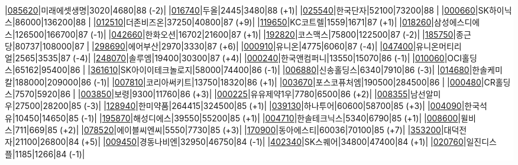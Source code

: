 |[085620](https://finance.daum.net/quotes/A085620)|미래에셋생명|3020|4680|88 (-2)|
|[016740](https://finance.daum.net/quotes/A016740)|두올|2445|3480|88 (+1)|
|[025540](https://finance.daum.net/quotes/A025540)|한국단자|52100|73200|88 |
|[000660](https://finance.daum.net/quotes/A000660)|SK하이닉스|86000|136200|88 |
|[012510](https://finance.daum.net/quotes/A012510)|더존비즈온|37250|40800|87 (+9)|
|[119650](https://finance.daum.net/quotes/A119650)|KC코트렐|1559|1671|87 (+1)|
|[018260](https://finance.daum.net/quotes/A018260)|삼성에스디에스|126500|166700|87 (-1)|
|[042660](https://finance.daum.net/quotes/A042660)|한화오션|16702|21600|87 (+1)|
|[192820](https://finance.daum.net/quotes/A192820)|코스맥스|75800|122500|87 (-2)|
|[185750](https://finance.daum.net/quotes/A185750)|종근당|80737|108000|87 |
|[298690](https://finance.daum.net/quotes/A298690)|에어부산|2970|3330|87 (+6)|
|[000910](https://finance.daum.net/quotes/A000910)|유니온|4775|6060|87 (-4)|
|[047400](https://finance.daum.net/quotes/A047400)|유니온머티리얼|2565|3535|87 (-4)|
|[248070](https://finance.daum.net/quotes/A248070)|솔루엠|19400|30300|87 (+4)|
|[000240](https://finance.daum.net/quotes/A000240)|한국앤컴퍼니|13550|15070|86 (-1)|
|[010060](https://finance.daum.net/quotes/A010060)|OCI홀딩스|65162|95400|86 |
|[361610](https://finance.daum.net/quotes/A361610)|SK아이이테크놀로지|58000|74400|86 (-1)|
|[006880](https://finance.daum.net/quotes/A006880)|신송홀딩스|6340|7910|86 (-3)|
|[014680](https://finance.daum.net/quotes/A014680)|한솔케미칼|188000|209000|86 (-1)|
|[007810](https://finance.daum.net/quotes/A007810)|코리아써키트|13750|18320|86 (+1)|
|[003670](https://finance.daum.net/quotes/A003670)|포스코퓨처엠|190500|284500|86 |
|[000480](https://finance.daum.net/quotes/A000480)|CR홀딩스|7570|5920|86 |
|[003850](https://finance.daum.net/quotes/A003850)|보령|9300|11760|86 (+3)|
|[000225](https://finance.daum.net/quotes/A000225)|유유제약1우|7780|6500|86 (+2)|
|[008355](https://finance.daum.net/quotes/A008355)|남선알미우|27500|28200|85 (-3)|
|[128940](https://finance.daum.net/quotes/A128940)|한미약품|264415|324500|85 (+1)|
|[039130](https://finance.daum.net/quotes/A039130)|하나투어|60600|58700|85 (+3)|
|[004090](https://finance.daum.net/quotes/A004090)|한국석유|10450|14650|85 (-1)|
|[195870](https://finance.daum.net/quotes/A195870)|해성디에스|39550|55200|85 (+1)|
|[004710](https://finance.daum.net/quotes/A004710)|한솔테크닉스|5340|6790|85 (+1)|
|[008600](https://finance.daum.net/quotes/A008600)|윌비스|711|669|85 (+2)|
|[078520](https://finance.daum.net/quotes/A078520)|에이블씨엔씨|5550|7730|85 (+3)|
|[170900](https://finance.daum.net/quotes/A170900)|동아에스티|60036|70100|85 (+7)|
|[353200](https://finance.daum.net/quotes/A353200)|대덕전자|21100|26800|84 (+5)|
|[009450](https://finance.daum.net/quotes/A009450)|경동나비엔|32950|46750|84 (-1)|
|[402340](https://finance.daum.net/quotes/A402340)|SK스퀘어|34800|47400|84 (+1)|
|[020760](https://finance.daum.net/quotes/A020760)|일진디스플|1185|1266|84 (-1)|